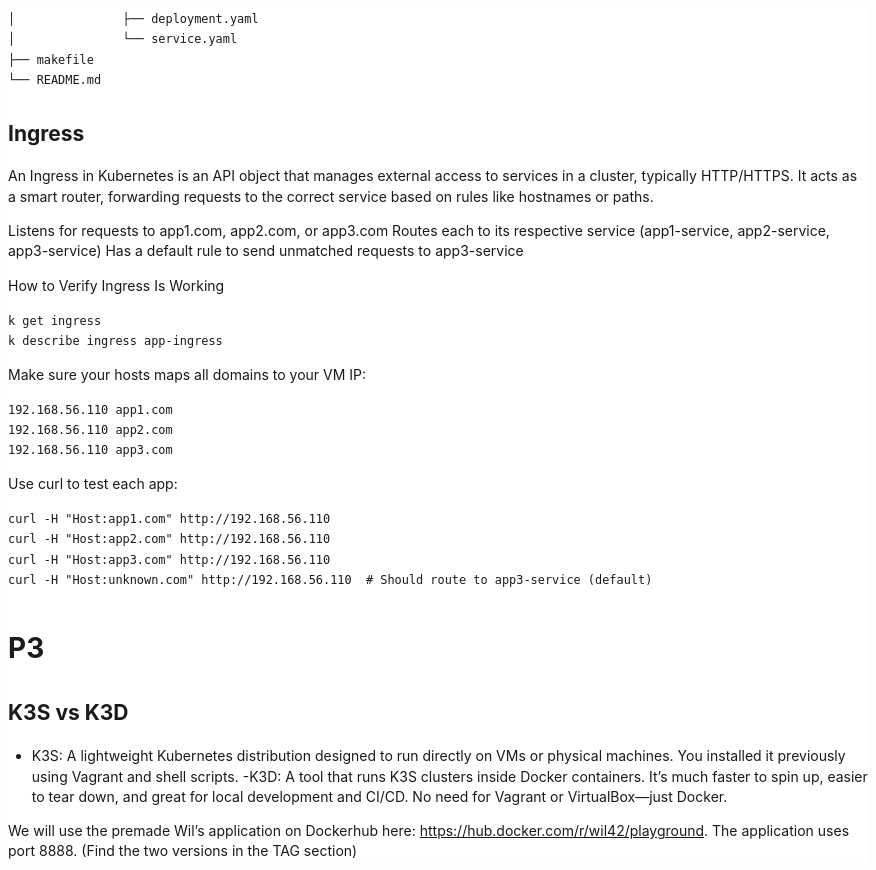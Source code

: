 ```
│               ├── deployment.yaml
│               └── service.yaml
├── makefile
└── README.md
```

## Ingress

An Ingress in Kubernetes is an API object that manages external access to services in a cluster, typically HTTP/HTTPS.
It acts as a smart router, forwarding requests to the correct service based on rules like hostnames or paths.

Listens for requests to app1.com, app2.com, or app3.com
Routes each to its respective service (app1-service, app2-service, app3-service)
Has a default rule to send unmatched requests to app3-service

How to Verify Ingress Is Working
```
k get ingress
k describe ingress app-ingress
```
Make sure your hosts maps all domains to your VM IP:
```
192.168.56.110 app1.com
192.168.56.110 app2.com
192.168.56.110 app3.com
```

Use curl to test each app:
```
curl -H "Host:app1.com" http://192.168.56.110
curl -H "Host:app2.com" http://192.168.56.110
curl -H "Host:app3.com" http://192.168.56.110
curl -H "Host:unknown.com" http://192.168.56.110  # Should route to app3-service (default)
```

# P3

## K3S vs K3D

- K3S: A lightweight Kubernetes distribution designed to run directly on VMs or physical machines. You installed it previously using Vagrant and shell scripts.
-K3D: A tool that runs K3S clusters inside Docker containers. It’s much faster to spin up, easier to tear down, and great for local development and CI/CD. No need for Vagrant or VirtualBox—just Docker.

We will use the premade Wil’s application on Dockerhub here:
https://hub.docker.com/r/wil42/playground.
The application uses port 8888.
(Find the two versions in the TAG section)
